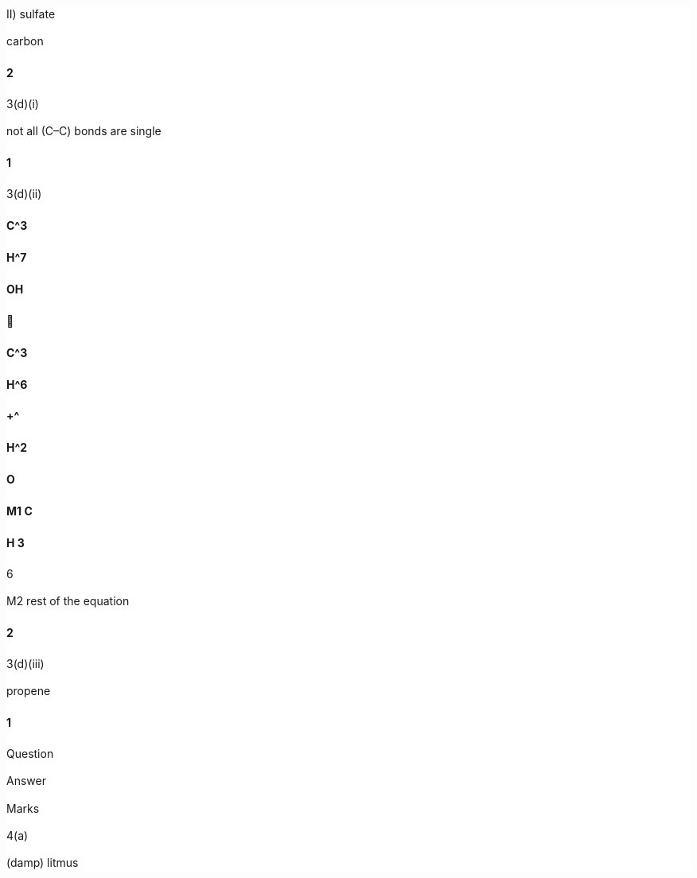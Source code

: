  II) sulfate 

 carbon 

#### 2 

 3(d)(i) 

 not all (C–C) bonds are single 

#### 1 

 3(d)(ii) 

#### C^3 

#### H^7 

#### OH 

####  

#### C^3 

#### H^6 

#### +^ 

#### H^2 

#### O 

#### M1 C 

#### H 3 

 6 

 M2 rest of the equation 

#### 2 

 3(d)(iii) 

 propene 

#### 1 

 Question 

 Answer 

 Marks 

 4(a) 

 (damp) litmus 
